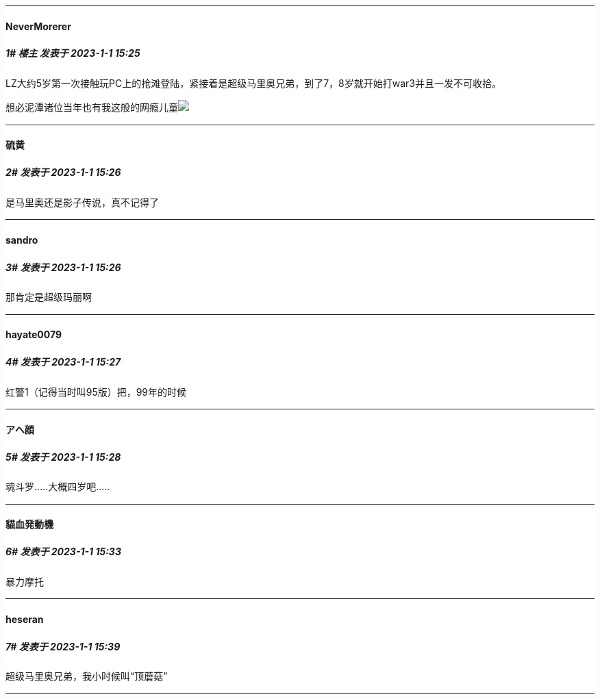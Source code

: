 

*****

####  NeverMorerer  
##### 1#       楼主       发表于 2023-1-1 15:25

LZ大约5岁第一次接触玩PC上的抢滩登陆，紧接着是超级马里奥兄弟，到了7，8岁就开始打war3并且一发不可收拾。

想必泥潭诸位当年也有我这般的网瘾儿童<img src="https://static.saraba1st.com/image/smiley/face2017/062.gif" referrerpolicy="no-referrer">

*****

####  硫黄  
##### 2#       发表于 2023-1-1 15:26

是马里奥还是影子传说，真不记得了

*****

####  sandro  
##### 3#       发表于 2023-1-1 15:26

那肯定是超级玛丽啊

*****

####  hayate0079  
##### 4#       发表于 2023-1-1 15:27

红警1（记得当时叫95版）把，99年的时候

*****

####  アヘ顔  
##### 5#       发表于 2023-1-1 15:28

魂斗罗.....大概四岁吧.....

*****

####  貓血発動機  
##### 6#       发表于 2023-1-1 15:33

暴力摩托

*****

####  heseran  
##### 7#       发表于 2023-1-1 15:39

超级马里奥兄弟，我小时候叫“顶蘑菇”

*****
